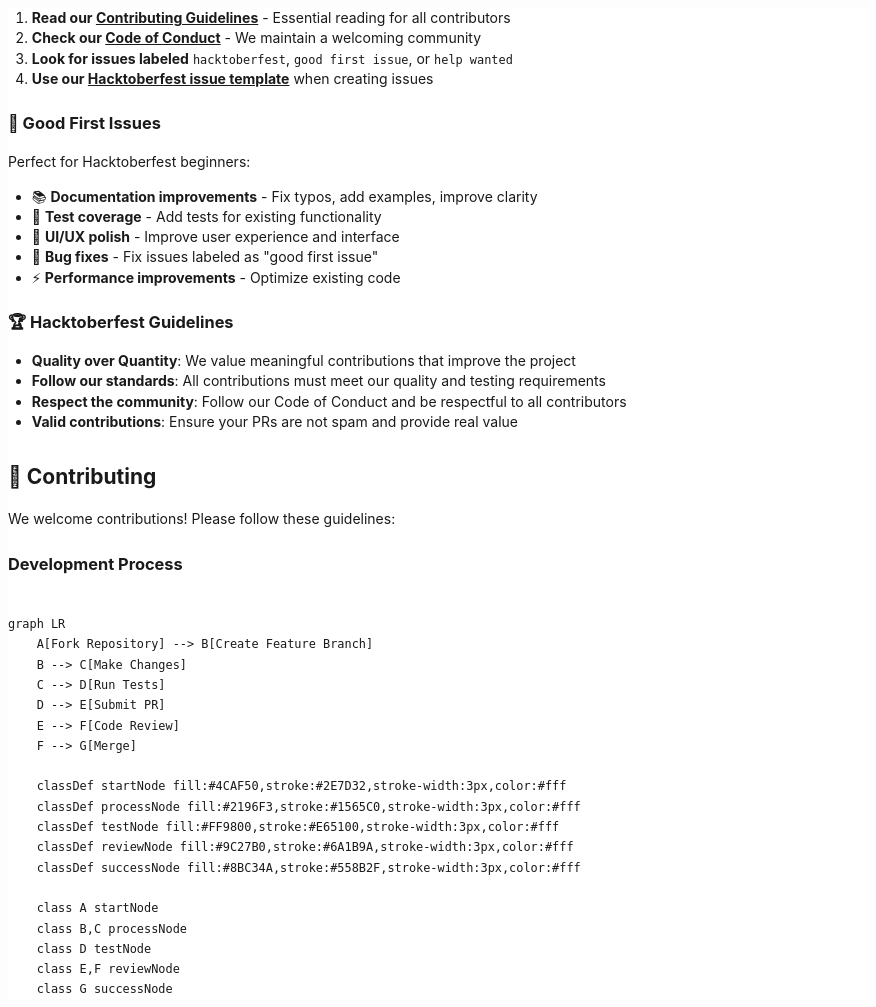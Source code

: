 1. **Read our [Contributing Guidelines](CONTRIBUTING.md)** - Essential reading for all contributors
2. **Check our [Code of Conduct](CODE_OF_CONDUCT.md)** - We maintain a welcoming community
3. **Look for issues labeled** `hacktoberfest`, `good first issue`, or `help wanted`
4. **Use our [Hacktoberfest issue template](.github/ISSUE_TEMPLATE/hacktoberfest.yml)** when creating issues

### 🎯 Good First Issues

Perfect for Hacktoberfest beginners:
- 📚 **Documentation improvements** - Fix typos, add examples, improve clarity
- 🧪 **Test coverage** - Add tests for existing functionality
- 🎨 **UI/UX polish** - Improve user experience and interface
- 🐛 **Bug fixes** - Fix issues labeled as "good first issue"
- ⚡ **Performance improvements** - Optimize existing code

### 🏆 Hacktoberfest Guidelines

- **Quality over Quantity**: We value meaningful contributions that improve the project
- **Follow our standards**: All contributions must meet our quality and testing requirements
- **Respect the community**: Follow our Code of Conduct and be respectful to all contributors
- **Valid contributions**: Ensure your PRs are not spam and provide real value

## 🤝 Contributing

We welcome contributions! Please follow these guidelines:

### Development Process


```mermaid

graph LR
    A[Fork Repository] --> B[Create Feature Branch]
    B --> C[Make Changes]
    C --> D[Run Tests]
    D --> E[Submit PR]
    E --> F[Code Review]
    F --> G[Merge]
    
    classDef startNode fill:#4CAF50,stroke:#2E7D32,stroke-width:3px,color:#fff
    classDef processNode fill:#2196F3,stroke:#1565C0,stroke-width:3px,color:#fff
    classDef testNode fill:#FF9800,stroke:#E65100,stroke-width:3px,color:#fff
    classDef reviewNode fill:#9C27B0,stroke:#6A1B9A,stroke-width:3px,color:#fff
    classDef successNode fill:#8BC34A,stroke:#558B2F,stroke-width:3px,color:#fff
    
    class A startNode
    class B,C processNode
    class D testNode
    class E,F reviewNode
    class G successNode

```
